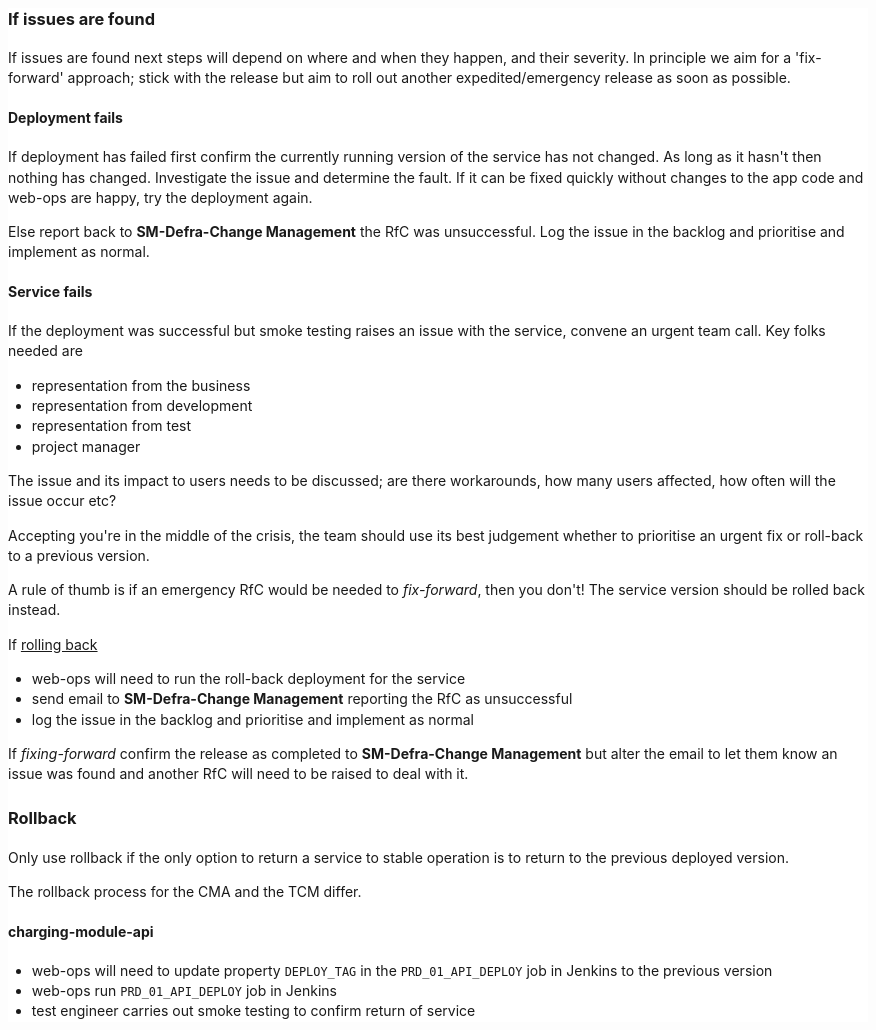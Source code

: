 ### If issues are found

If issues are found next steps will depend on where and when they happen, and their severity. In principle we aim for a 'fix-forward' approach; stick with the release but aim to roll out another expedited/emergency release as soon as possible.

#### Deployment fails

If deployment has failed first confirm the currently running version of the service has not changed. As long as it hasn't then nothing has changed. Investigate the issue and determine the fault. If it can be fixed quickly without changes to the app code and web-ops are happy, try the deployment again.

Else report back to **SM-Defra-Change Management** the RfC was unsuccessful. Log the issue in the backlog and prioritise and implement as normal.

#### Service fails

If the deployment was successful but smoke testing raises an issue with the service, convene an urgent team call. Key folks needed are

- representation from the business
- representation from development
- representation from test
- project manager

The issue and its impact to users needs to be discussed; are there workarounds, how many users affected, how often will the issue occur etc?

Accepting you're in the middle of the crisis, the team should use its best judgement whether to prioritise an urgent fix or roll-back to a previous version.

A rule of thumb is if an emergency RfC would be needed to *fix-forward*, then you don't! The service version should be rolled back instead.

If [rolling back](#rollback)

- web-ops will need to run the roll-back deployment for the service
- send email to **SM-Defra-Change Management** reporting the RfC as unsuccessful
- log the issue in the backlog and prioritise and implement as normal

If *fixing-forward* confirm the release as completed to **SM-Defra-Change Management** but alter the email to let them know an issue was found and another RfC will need to be raised to deal with it.

### Rollback

Only use rollback if the only option to return a service to stable operation is to return to the previous deployed version.

The rollback process for the CMA and the TCM differ.

#### charging-module-api

- web-ops will need to update property `DEPLOY_TAG` in the `PRD_01_API_DEPLOY` job in Jenkins to the previous version
- web-ops run `PRD_01_API_DEPLOY` job in Jenkins
- test engineer carries out smoke testing to confirm return of service
